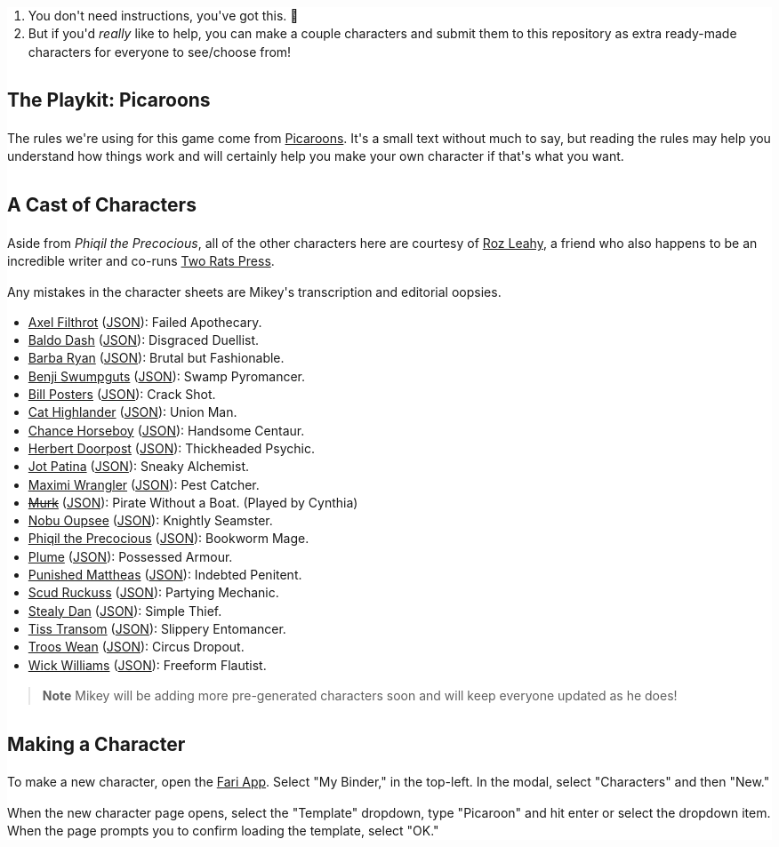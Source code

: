   1. You don't need instructions, you've got this. 💜
  1. But if you'd _really_ like to help, you can make a couple characters and submit them to this
     repository as extra ready-made characters for everyone to see/choose from!

## The Playkit: Picaroons

The rules we're using for this game come from [Picaroons][picaroons-home]. It's a small text without
much to say, but reading the rules may help you understand how things work and will certainly help
you make your own character if that's what you want.

## A Cast of Characters

Aside from _Phiqil the Precocious_, all of the other characters here are
courtesy of [Roz Leahy][roz-carrd], a friend who also happens to be an
incredible writer and co-runs [Two Rats Press][two-rats-press].

Any mistakes in the character sheets are Mikey's transcription and editorial
oopsies.

- [Axel Filthrot][axel-md] ([JSON][axel-json]): Failed Apothecary.
- [Baldo Dash][baldo-md] ([JSON][baldo-json]): Disgraced Duellist.
- [Barba Ryan][barba-md] ([JSON][barba-json]): Brutal but Fashionable.
- [Benji Swumpguts][benji-md] ([JSON][benji-json]): Swamp Pyromancer.
- [Bill Posters][bill-md] ([JSON][bill-json]): Crack Shot.
- [Cat Highlander][cat-md] ([JSON][cat-json]): Union Man.
- [Chance Horseboy][chance-md] ([JSON][chance-json]): Handsome Centaur.
- [Herbert Doorpost][herbert-md] ([JSON][herbert-json]): Thickheaded Psychic.
- [Jot Patina][jot-md] ([JSON][jot-json]): Sneaky Alchemist.
- [Maximi Wrangler][maximi-md] ([JSON][maximi-json]): Pest Catcher.
- [~~Murk~~][murk-md] ([JSON][murk-json]): Pirate Without a Boat. (Played by Cynthia)
- [Nobu Oupsee][nobu-md] ([JSON][nobu-json]): Knightly Seamster.
- [Phiqil the Precocious][phiqil-md] ([JSON][phiqil-json]): Bookworm Mage.
- [Plume][plume-md] ([JSON][plume-json]): Possessed Armour.
- [Punished Mattheas][punished-md] ([JSON][punished-json]): Indebted Penitent.
- [Scud Ruckuss][scud-md] ([JSON][scud-json]): Partying Mechanic.
- [Stealy Dan][stealy-md] ([JSON][stealy-json]): Simple Thief.
- [Tiss Transom][tiss-md] ([JSON][tiss-json]): Slippery Entomancer.
- [Troos Wean][troos-md] ([JSON][troos-json]): Circus Dropout.
- [Wick Williams][wick-md] ([JSON][wick-json]): Freeform Flautist.

> **Note**
> Mikey will be adding more pre-generated characters soon and will keep everyone updated as he does!

## Making a Character

To make a new character, open the [Fari App][fari-home]. Select "My Binder," in the top-left. In the
modal, select "Characters" and then "New."

When the new character page opens, select the "Template" dropdown, type "Picaroon" and hit enter or
select the dropdown item. When the page prompts you to confirm loading the template, select "OK."


[fari-docs]: https://fari.games/en/resources/fari-rpgs/fari-app-wiki
[fari-home]: https://fari.app
[fari-play]: https://fari.app/play/join/40451d02-a304-41f1-bf39-1df0dd4034ca
[gh-discussion]: https://github.com/michaeltlombardi/AzureFroggy/discussions
[gh-issue]: https://github.com/michaeltlombardi/AzureFroggy/issues/new
[gif-circles]: media/fari-circle-numbers.gif
[gif-custom]: media/fari-custom-dice.gif
[gif-import]: media/fari-import.gif
[gif-nav]: media/fari-nav.gif
[gif-roll]: media/fari-roll.gif
[picaroons-home]: https://picaroons.netlify.app/docs/picaroons/playing/
[picaroons-tricks]: https://picaroons.netlify.app/docs/picaroons/playing/tricks/
[random-200]: https://numbergenerator.org/randomnumbergenerator/1-200
[random-equipment-mr]: https://chartopia.d12dev.com/chart/2525/
[random-equipment-odnd]: http://swordandscoundrel.blogspot.com/2016/04/random-starting-equipment-for-bx-or.html
[random-equipment-reddit]: https://www.reddit.com/r/DnDBehindTheScreen/comments/dvi791/d100_interesting_and_different_starting_equipment/
[random-skill-perchance]: https://perchance.org/55gbojfr4p
[roz-carrd]: https://rozleahy.carrd.co/
[rp-twitter]: https://twitter.com/RPDeshaies
[seventh-sanctum]: https://www.seventhsanctum.com/index-skill.php
[table-failed-careers]: https://tenfootpolemic.blogspot.com/2014/01/200-failed-medieval-careers.html
[two-rats-press]: https://tworatspress.bigcartel.com/
[axel-json]:     characters/axel-filthrot-failed-apothecary.fari.json
[axel-md]:       characters/axel-filthrot-failed-apothecary.md
[baldo-json]:    characters/baldo-dash-disgraced-duellist.fari.json
[baldo-md]:      characters/baldo-dash-disgraced-duellist.md
[barba-json]:    characters/barba-ryan-brutal-but-fashionable.fari.json
[barba-md]:      characters/barba-ryan-brutal-but-fashionable.md
[benji-json]:    characters/benji-swumpguts-swamp-pyromancer.fari.json
[benji-md]:      characters/benji-swumpguts-swamp-pyromancer.md
[bill-json]:     characters/bill-posters-crack-shot.fari.json
[bill-md]:       characters/bill-posters-crack-shot.md
[cat-json]:      characters/cat-highlander-union-man.fari.json
[cat-md]:        characters/cat-highlander-union-man.md
[chance-json]:   characters/chance-horseboy-handsome-centaur.fari.json
[chance-md]:     characters/chance-horseboy-handsome-centaur.md
[herbert-json]:  characters/herbert-doorpost-thickheaded-psychic.fari.json
[herbert-md]:    characters/herbert-doorpost-thickheaded-psychic.md
[jot-json]:      characters/jot-patina-sneaky-alchemist.fari.json
[jot-md]:        characters/jot-patina-sneaky-alchemist.md
[maximi-json]:   characters/maximi-wrangler-pest-catcher.fari.json
[maximi-md]:     characters/maximi-wrangler-pest-catcher.md
[murk-json]:     characters/murk-pirate-without-a-boat.fari.json
[murk-md]:       characters/murk-pirate-without-a-boat.md
[nobu-json]:     characters/nobu-oupsee-knightly-seamster.fari.json
[nobu-md]:       characters/nobu-oupsee-knightly-seamster.md
[phiqil-json]:   characters/phiqil-the-precocious.fari.json
[phiqil-md]:     characters/phiqil-the-precocious.md
[plume-json]:    characters/plume-possessed-armour.fari.json
[plume-md]:      characters/plume-possessed-armour.md
[punished-json]: characters/punished-mattheas-indebted-penitent.fari.json
[punished-md]:   characters/punished-mattheas-indebted-penitent.md
[scud-json]:     characters/scud-ruckuss-partying-mechanic.fari.json
[scud-md]:       characters/scud-ruckuss-partying-mechanic.md
[stealy-json]:   characters/stealy-dan-simple-thief.fari.json
[stealy-md]:     characters/stealy-dan-simple-thief.md
[tiss-json]:     characters/tiss-transom-slippery-entomancer.fari.json
[tiss-md]:       characters/tiss-transom-slippery-entomancer.md
[troos-json]:    characters/troos-wean-circus-dropout.fari.json
[troos-md]:      characters/troos-wean-circus-dropout.md
[wick-json]:     characters/wick-williams-freeform-flautist.fari.json
[wick-md]:       characters/wick-williams-freeform-flautist.md